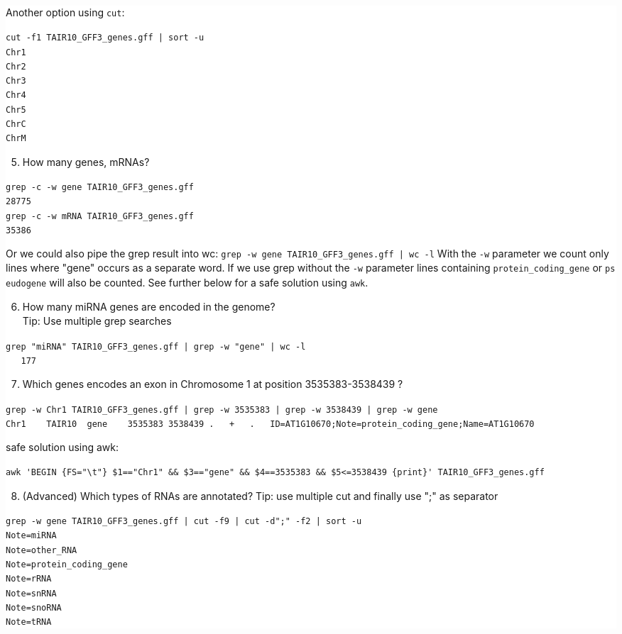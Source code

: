 
  Another option using `cut`:
  ```
cut -f1 TAIR10_GFF3_genes.gff | sort -u
Chr1
Chr2
Chr3
Chr4
Chr5
ChrC
ChrM
```


5.  How many genes, mRNAs?
  ```
grep -c -w gene TAIR10_GFF3_genes.gff 
28775
grep -c -w mRNA TAIR10_GFF3_genes.gff 
35386
```
  Or we could also pipe the grep result into wc: `grep -w gene TAIR10_GFF3_genes.gff | wc -l`
  With the `-w` parameter we count only lines where "gene" occurs as a separate word. If we use grep without the `-w` parameter lines containing `protein_coding_gene` or `pseudogene` will also be counted. See further below for a safe solution using `awk`. 


6. How many miRNA genes are encoded in the genome?  
  Tip: Use multiple grep searches 
  ```
  grep "miRNA" TAIR10_GFF3_genes.gff | grep -w "gene" | wc -l
     177
```

7. Which genes encodes an exon in Chromosome 1 at position 3535383-3538439 ?
  ```
grep -w Chr1 TAIR10_GFF3_genes.gff | grep -w 3535383 | grep -w 3538439 | grep -w gene
Chr1	TAIR10	gene	3535383	3538439	.	+	.	ID=AT1G10670;Note=protein_coding_gene;Name=AT1G10670
```
safe solution using awk:  
```
awk 'BEGIN {FS="\t"} $1=="Chr1" && $3=="gene" && $4==3535383 && $5<=3538439 {print}' TAIR10_GFF3_genes.gff
```

8. (Advanced) Which types of RNAs are annotated? 
  Tip: use multiple cut and finally use ";" as separator
  ```
grep -w gene TAIR10_GFF3_genes.gff | cut -f9 | cut -d";" -f2 | sort -u
Note=miRNA
Note=other_RNA
Note=protein_coding_gene
Note=rRNA
Note=snRNA
Note=snoRNA
Note=tRNA
```
